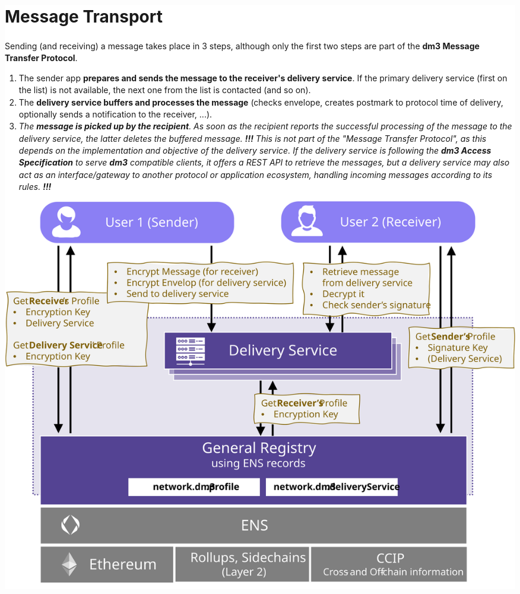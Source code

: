 # Message Transport

Sending (and receiving) a message takes place in 3 steps, although only the first two steps are part of the **dm3 Message Transfer Protocol**.

1. The sender app **prepares and sends the message to the receiver's delivery service**. If the primary delivery service (first on the list) is not available, the next one from the list is contacted (and so on).
2. The **delivery service buffers and processes the message** (checks envelope, creates postmark to protocol time of delivery, optionally sends a notification to the receiver, ...).
3. _The **message is picked up by the recipient**. As soon as the recipient reports the successful processing of the message to the delivery service, the latter deletes the buffered message.
**!!!** This is not part of the "Message Transfer Protocol", as this depends on the implementation and objective of the delivery service. If the delivery service is following the **dm3 Access Specification** to serve **dm3** compatible clients, it offers a REST API to retrieve the messages, but a delivery service may also act as an interface/gateway to another protocol or application ecosystem, handling incoming messages according to its rules. **!!!**_

![image](principle.svg)
